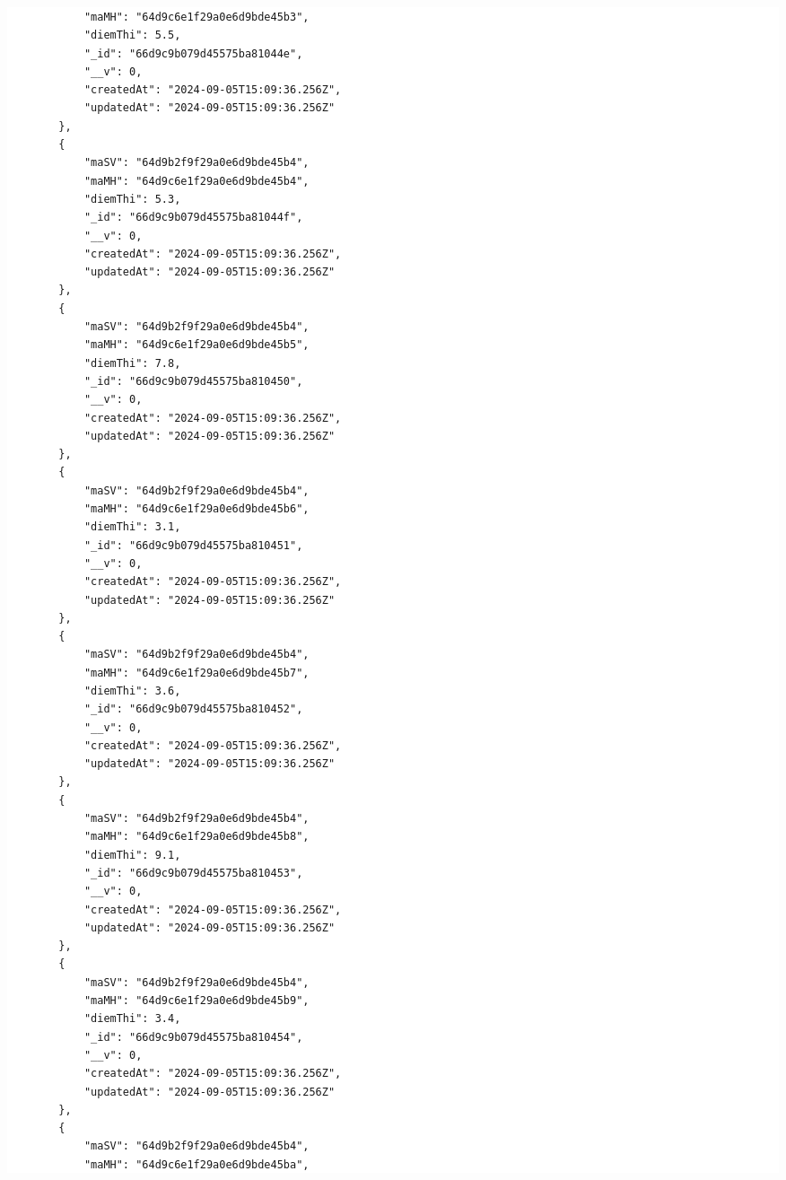                 "maMH": "64d9c6e1f29a0e6d9bde45b3",
                "diemThi": 5.5,
                "_id": "66d9c9b079d45575ba81044e",
                "__v": 0,
                "createdAt": "2024-09-05T15:09:36.256Z",
                "updatedAt": "2024-09-05T15:09:36.256Z"
            },
            {
                "maSV": "64d9b2f9f29a0e6d9bde45b4",
                "maMH": "64d9c6e1f29a0e6d9bde45b4",
                "diemThi": 5.3,
                "_id": "66d9c9b079d45575ba81044f",
                "__v": 0,
                "createdAt": "2024-09-05T15:09:36.256Z",
                "updatedAt": "2024-09-05T15:09:36.256Z"
            },
            {
                "maSV": "64d9b2f9f29a0e6d9bde45b4",
                "maMH": "64d9c6e1f29a0e6d9bde45b5",
                "diemThi": 7.8,
                "_id": "66d9c9b079d45575ba810450",
                "__v": 0,
                "createdAt": "2024-09-05T15:09:36.256Z",
                "updatedAt": "2024-09-05T15:09:36.256Z"
            },
            {
                "maSV": "64d9b2f9f29a0e6d9bde45b4",
                "maMH": "64d9c6e1f29a0e6d9bde45b6",
                "diemThi": 3.1,
                "_id": "66d9c9b079d45575ba810451",
                "__v": 0,
                "createdAt": "2024-09-05T15:09:36.256Z",
                "updatedAt": "2024-09-05T15:09:36.256Z"
            },
            {
                "maSV": "64d9b2f9f29a0e6d9bde45b4",
                "maMH": "64d9c6e1f29a0e6d9bde45b7",
                "diemThi": 3.6,
                "_id": "66d9c9b079d45575ba810452",
                "__v": 0,
                "createdAt": "2024-09-05T15:09:36.256Z",
                "updatedAt": "2024-09-05T15:09:36.256Z"
            },
            {
                "maSV": "64d9b2f9f29a0e6d9bde45b4",
                "maMH": "64d9c6e1f29a0e6d9bde45b8",
                "diemThi": 9.1,
                "_id": "66d9c9b079d45575ba810453",
                "__v": 0,
                "createdAt": "2024-09-05T15:09:36.256Z",
                "updatedAt": "2024-09-05T15:09:36.256Z"
            },
            {
                "maSV": "64d9b2f9f29a0e6d9bde45b4",
                "maMH": "64d9c6e1f29a0e6d9bde45b9",
                "diemThi": 3.4,
                "_id": "66d9c9b079d45575ba810454",
                "__v": 0,
                "createdAt": "2024-09-05T15:09:36.256Z",
                "updatedAt": "2024-09-05T15:09:36.256Z"
            },
            {
                "maSV": "64d9b2f9f29a0e6d9bde45b4",
                "maMH": "64d9c6e1f29a0e6d9bde45ba",